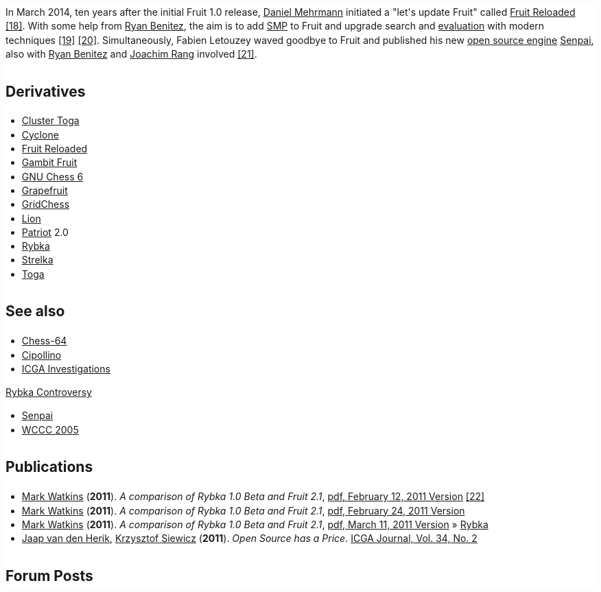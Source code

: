 In March 2014, ten years after the initial Fruit 1.0 release, [Daniel Mehrmann](Daniel_Mehrmann "Daniel Mehrmann") initiated a "let's update Fruit" called [Fruit Reloaded](Fruit_Reloaded "Fruit Reloaded") <a id="cite-note-18" href="#cite-ref-18">[18]</a>. With some help from [Ryan Benitez](Ryan_Benitez "Ryan Benitez"), the aim is to add [SMP](Parallel_Search "Parallel Search") to Fruit and upgrade search and [evaluation](Evaluation "Evaluation") with modern techniques <a id="cite-note-19" href="#cite-ref-19">[19]</a> <a id="cite-note-20" href="#cite-ref-20">[20]</a>. Simultaneously, Fabien Letouzey waved goodbye to Fruit and published his new [open source engine](Category:Open_Source "Category:Open Source") [Senpai](Senpai "Senpai"), also with [Ryan Benitez](Ryan_Benitez "Ryan Benitez") and [Joachim Rang](index.php?title=Joachim_Rang&action=edit&redlink=1 "Joachim Rang (page does not exist)") involved <a id="cite-note-21" href="#cite-ref-21">[21]</a>.

## Derivatives

- [Cluster Toga](Cluster_Toga "Cluster Toga")
- [Cyclone](Cyclone "Cyclone")
- [Fruit Reloaded](Fruit_Reloaded "Fruit Reloaded")
- [Gambit Fruit](Gambit_Fruit "Gambit Fruit")
- [GNU Chess 6](GNU_Chess "GNU Chess")
- [Grapefruit](Grapefruit "Grapefruit")
- [GridChess](GridChess "GridChess")
- [Lion](Lion "Lion")
- [Patriot](Patriot "Patriot") 2.0
- [Rybka](Rybka "Rybka")
- [Strelka](Strelka "Strelka")
- [Toga](Toga "Toga")

## See also

- [Chess-64](Chess-64 "Chess-64")
- [Cipollino](Cipollino "Cipollino")
- [ICGA Investigations](ICGA_Investigations "ICGA Investigations")

[Rybka Controversy](Rybka_Controversy "Rybka Controversy")

- [Senpai](Senpai "Senpai")
- [WCCC 2005](WCCC_2005 "WCCC 2005")

## Publications

- [Mark Watkins](Mark_Watkins "Mark Watkins") (**2011**). *A comparison of Rybka 1.0 Beta and Fruit 2.1*, [pdf, February 12, 2011 Version](http://www.open-chess.org/download/file.php?id=272) <a id="cite-note-22" href="#cite-ref-22">[22]</a>
- [Mark Watkins](Mark_Watkins "Mark Watkins") (**2011**). *A comparison of Rybka 1.0 Beta and Fruit 2.1*, [pdf, February 24, 2011 Version](http://www.open-chess.org/download/file.php?id=304)
- [Mark Watkins](Mark_Watkins "Mark Watkins") (**2011**). *A comparison of Rybka 1.0 Beta and Fruit 2.1*, [pdf, March 11, 2011 Version](http://www.open-chess.org/download/file.php?id=332) » [Rybka](Rybka "Rybka")
- [Jaap van den Herik](Jaap_van_den_Herik "Jaap van den Herik"), [Krzysztof Siewicz](index.php?title=Krzysztof_Siewicz&action=edit&redlink=1 "Krzysztof Siewicz (page does not exist)") (**2011**). *Open Source has a Price*. [ICGA Journal, Vol. 34, No. 2](ICGA_Journal#34_2 "ICGA Journal")

## Forum Posts
